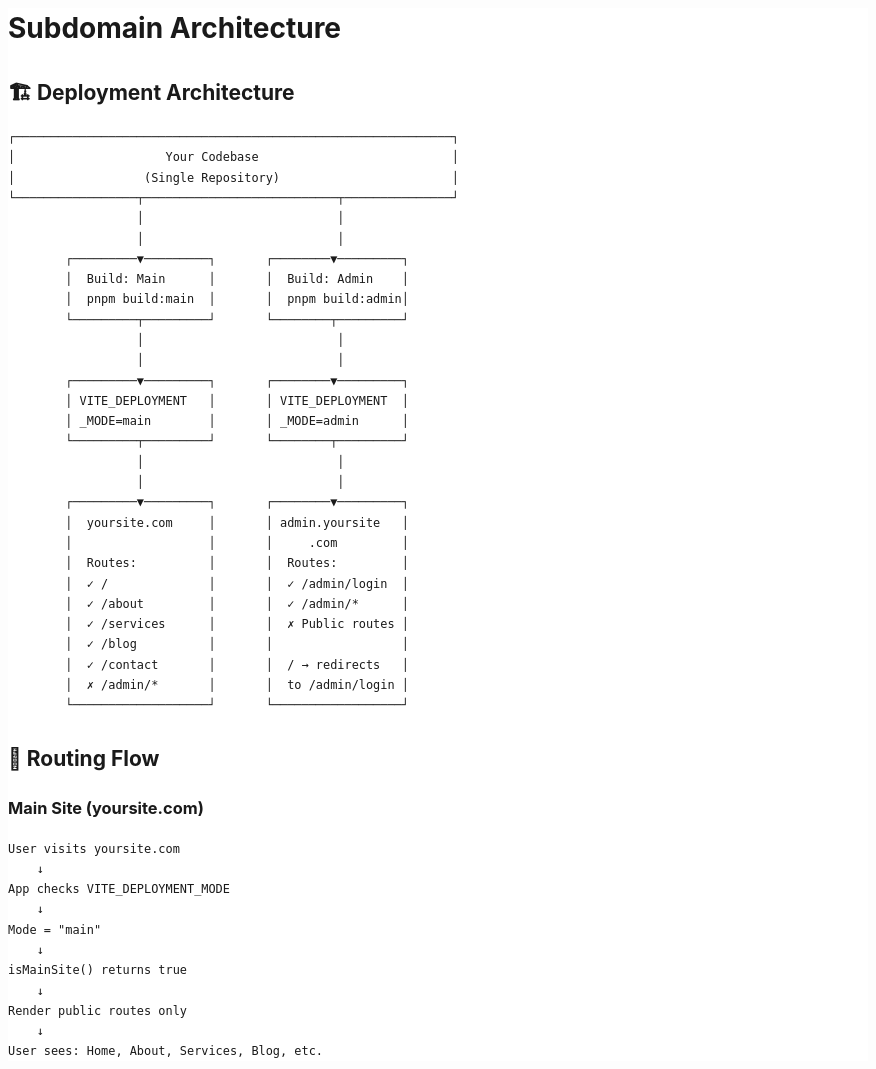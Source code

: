 # Subdomain Architecture

## 🏗️ Deployment Architecture

```
┌─────────────────────────────────────────────────────────────┐
│                     Your Codebase                           │
│                  (Single Repository)                        │
└─────────────────┬───────────────────────────┬───────────────┘
                  │                           │
                  │                           │
        ┌─────────▼─────────┐       ┌────────▼─────────┐
        │  Build: Main      │       │  Build: Admin    │
        │  pnpm build:main  │       │  pnpm build:admin│
        └─────────┬─────────┘       └────────┬─────────┘
                  │                           │
                  │                           │
        ┌─────────▼─────────┐       ┌────────▼─────────┐
        │ VITE_DEPLOYMENT   │       │ VITE_DEPLOYMENT  │
        │ _MODE=main        │       │ _MODE=admin      │
        └─────────┬─────────┘       └────────┬─────────┘
                  │                           │
                  │                           │
        ┌─────────▼─────────┐       ┌────────▼─────────┐
        │  yoursite.com     │       │ admin.yoursite   │
        │                   │       │     .com         │
        │  Routes:          │       │  Routes:         │
        │  ✓ /              │       │  ✓ /admin/login  │
        │  ✓ /about         │       │  ✓ /admin/*      │
        │  ✓ /services      │       │  ✗ Public routes │
        │  ✓ /blog          │       │                  │
        │  ✓ /contact       │       │  / → redirects   │
        │  ✗ /admin/*       │       │  to /admin/login │
        └───────────────────┘       └──────────────────┘
```

## 🔄 Routing Flow

### Main Site (yoursite.com)
```
User visits yoursite.com
    ↓
App checks VITE_DEPLOYMENT_MODE
    ↓
Mode = "main"
    ↓
isMainSite() returns true
    ↓
Render public routes only
    ↓
User sees: Home, About, Services, Blog, etc.
```
